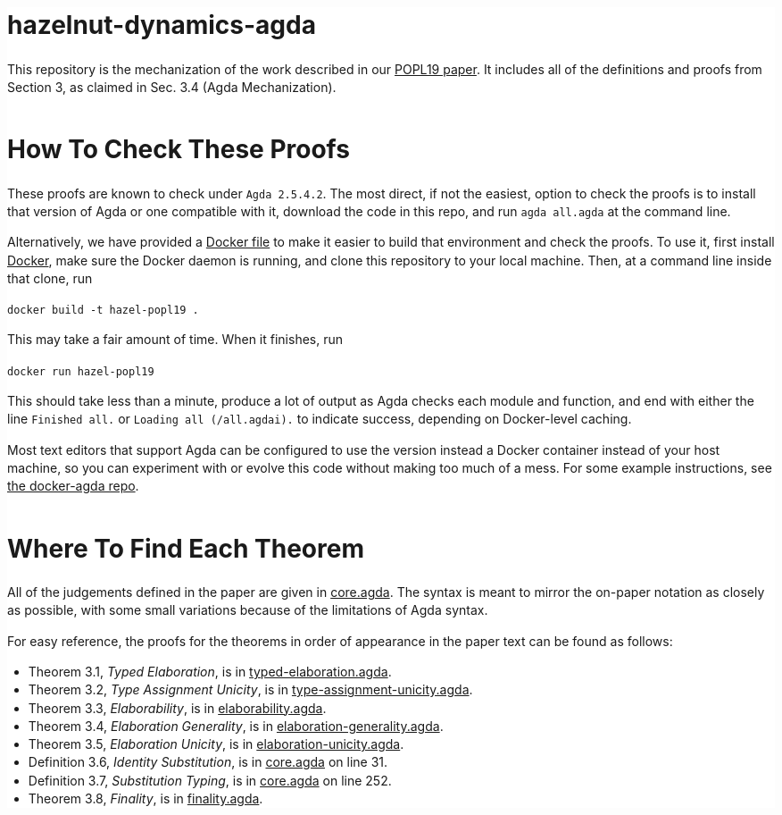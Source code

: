 # hazelnut-dynamics-agda
This repository is the mechanization of the work described in our
[POPL19 paper](https://arxiv.org/pdf/1805.00155). It includes all of the
definitions and proofs from Section 3, as claimed in Sec. 3.4 (Agda
Mechanization).

# How To Check These Proofs

These proofs are known to check under `Agda 2.5.4.2`. The most direct, if
not the easiest, option to check the proofs is to install that version of
Agda or one compatible with it, download the code in this repo, and run
`agda all.agda` at the command line.

Alternatively, we have provided a [Docker file](Dockerfile) to make it
easier to build that environment and check the proofs. To use it, first
install [Docker](https://www.docker.com/products/docker-desktop), make sure
the Docker daemon is running, and clone this repository to your local
machine. Then, at a command line inside that clone, run

```
docker build -t hazel-popl19 .
```

This may take a fair amount of time. When it finishes, run

```
docker run hazel-popl19
```

This should take less than a minute, produce a lot of output as Agda checks
each module and function, and end with either the line `Finished all.` or
`Loading all (/all.agdai).` to indicate success, depending on Docker-level
caching.

Most text editors that support Agda can be configured to use the version
instead a Docker container instead of your host machine, so you can
experiment with or evolve this code without making too much of a mess. For
some example instructions, see [the docker-agda
repo](https://github.com/banacorn/docker-agda).

# Where To Find Each Theorem

All of the judgements defined in the paper are given in
[core.agda](core.agda). The syntax is meant to mirror the on-paper notation
as closely as possible, with some small variations because of the
limitations of Agda syntax.

For easy reference, the proofs for the theorems in order of appearance in
the paper text can be found as follows:

- Theorem 3.1, _Typed Elaboration_, is in
  [typed-elaboration.agda](typed-elaboration.agda).
- Theorem 3.2, _Type Assignment Unicity_, is in
  [type-assignment-unicity.agda](type-assignment-unicity.agda).
- Theorem 3.3, _Elaborability_, is in
  [elaborability.agda](elaborability.agda).
- Theorem 3.4, _Elaboration Generality_, is in
  [elaboration-generality.agda](elaboration-generality.agda).
- Theorem 3.5, _Elaboration Unicity_, is in
  [elaboration-unicity.agda](elaboration-unicity.agda).
- Definition 3.6, _Identity Substitution_, is in [core.agda](core.agda) on
  line 31.
- Definition 3.7, _Substitution Typing_, is in [core.agda](core.agda) on
  line 252.
- Theorem 3.8, _Finality_, is in [finality.agda](finality.agda).